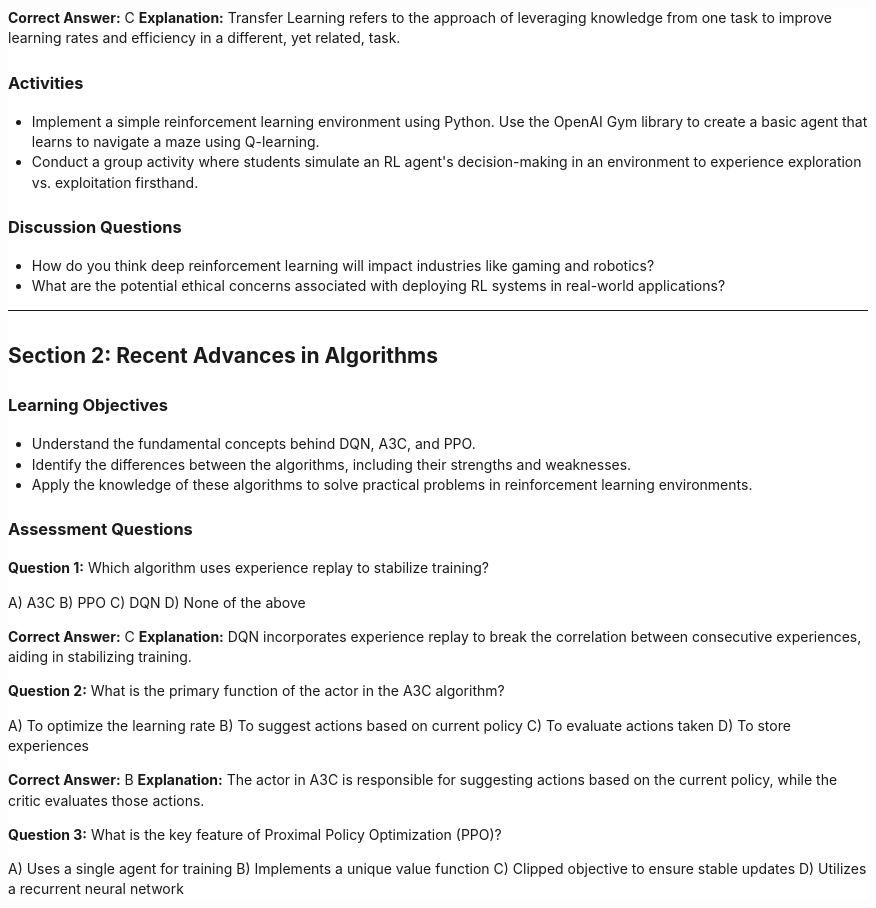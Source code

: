 **Correct Answer:** C
**Explanation:** Transfer Learning refers to the approach of leveraging knowledge from one task to improve learning rates and efficiency in a different, yet related, task.

### Activities
- Implement a simple reinforcement learning environment using Python. Use the OpenAI Gym library to create a basic agent that learns to navigate a maze using Q-learning.
- Conduct a group activity where students simulate an RL agent's decision-making in an environment to experience exploration vs. exploitation firsthand.

### Discussion Questions
- How do you think deep reinforcement learning will impact industries like gaming and robotics?
- What are the potential ethical concerns associated with deploying RL systems in real-world applications?

---

## Section 2: Recent Advances in Algorithms

### Learning Objectives
- Understand the fundamental concepts behind DQN, A3C, and PPO.
- Identify the differences between the algorithms, including their strengths and weaknesses.
- Apply the knowledge of these algorithms to solve practical problems in reinforcement learning environments.

### Assessment Questions

**Question 1:** Which algorithm uses experience replay to stabilize training?

  A) A3C
  B) PPO
  C) DQN
  D) None of the above

**Correct Answer:** C
**Explanation:** DQN incorporates experience replay to break the correlation between consecutive experiences, aiding in stabilizing training.

**Question 2:** What is the primary function of the actor in the A3C algorithm?

  A) To optimize the learning rate
  B) To suggest actions based on current policy
  C) To evaluate actions taken
  D) To store experiences

**Correct Answer:** B
**Explanation:** The actor in A3C is responsible for suggesting actions based on the current policy, while the critic evaluates those actions.

**Question 3:** What is the key feature of Proximal Policy Optimization (PPO)?

  A) Uses a single agent for training
  B) Implements a unique value function
  C) Clipped objective to ensure stable updates
  D) Utilizes a recurrent neural network
